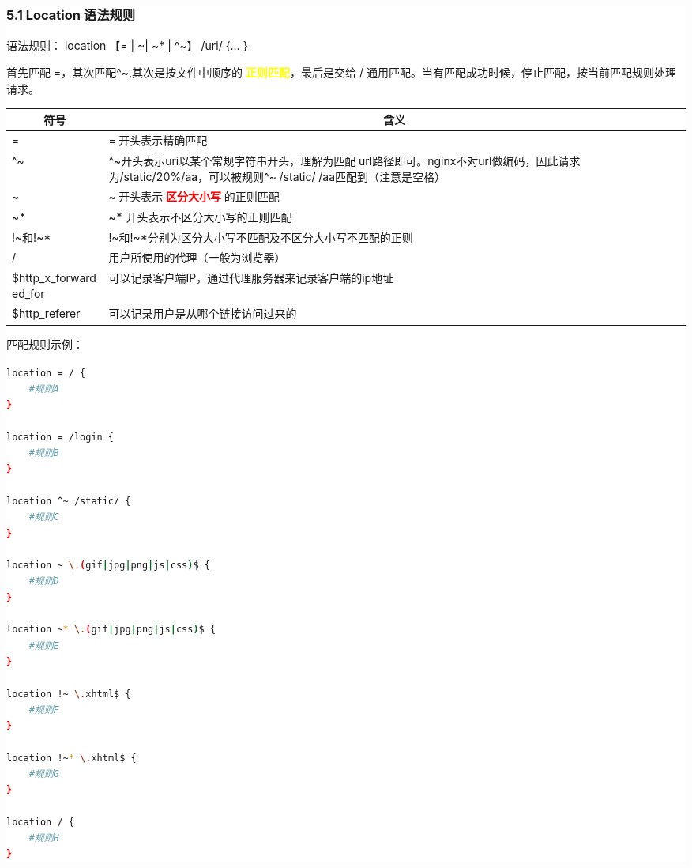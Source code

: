### 5.1 Location 语法规则

语法规则： location 【= | ~| ~* | ^~】 /uri/ {… }

首先匹配 =，其次匹配^~,其次是按文件中顺序的 <font color="yellow">**正则匹配**</font>，最后是交给 / 通用匹配。当有匹配成功时候，停止匹配，按当前匹配规则处理请求。

| 符号                  | 含义                                                         |
| --------------------- | ------------------------------------------------------------ |
| =                     | = 开头表示精确匹配                                           |
| ^~                    | ^~开头表示uri以某个常规字符串开头，理解为匹配 url路径即可。nginx不对url做编码，因此请求为/static/20%/aa，可以被规则^~ /static/ /aa匹配到（注意是空格） |
| ~                     | ~ 开头表示 <font color="red">**区分大小写** </font>的正则匹配 |
| ~*                    | ~* 开头表示不区分大小写的正则匹配                            |
| !~和!~*               | !~和!~*分别为区分大小写不匹配及不区分大小写不匹配的正则      |
| /                     | 用户所使用的代理（一般为浏览器）                             |
| $http_x_forwarded_for | 可以记录客户端IP，通过代理服务器来记录客户端的ip地址         |
| $http_referer         | 可以记录用户是从哪个链接访问过来的                           |

匹配规则示例：

```bash
location = / {
	#规则A
}

location = /login {
	#规则B
}

location ^~ /static/ {
	#规则C
}

location ~ \.(gif|jpg|png|js|css)$ {
	#规则D
}

location ~* \.(gif|jpg|png|js|css)$ {
	#规则E
}

location !~ \.xhtml$ {
	#规则F
}

location !~* \.xhtml$ {
	#规则G
}

location / {
	#规则H
}
```

